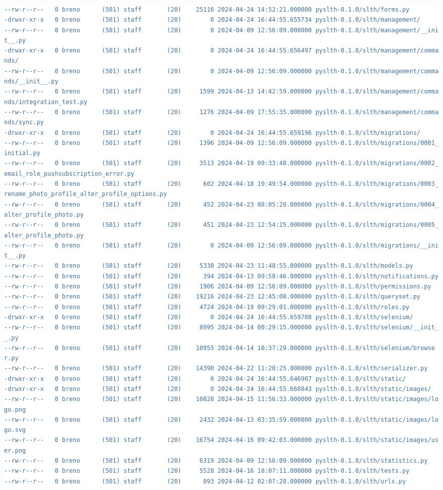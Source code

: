 ```diff
--rw-r--r--   0 breno      (501) staff       (20)    25116 2024-04-24 14:52:21.000000 pyslth-0.1.0/slth/forms.py
-drwxr-xr-x   0 breno      (501) staff       (20)        0 2024-04-24 16:44:55.655734 pyslth-0.1.0/slth/management/
--rw-r--r--   0 breno      (501) staff       (20)        0 2024-04-09 12:56:09.000000 pyslth-0.1.0/slth/management/__init__.py
-drwxr-xr-x   0 breno      (501) staff       (20)        0 2024-04-24 16:44:55.656497 pyslth-0.1.0/slth/management/commands/
--rw-r--r--   0 breno      (501) staff       (20)        0 2024-04-09 12:56:09.000000 pyslth-0.1.0/slth/management/commands/__init__.py
--rw-r--r--   0 breno      (501) staff       (20)     1599 2024-04-13 14:42:59.000000 pyslth-0.1.0/slth/management/commands/integration_test.py
--rw-r--r--   0 breno      (501) staff       (20)     1276 2024-04-09 17:55:35.000000 pyslth-0.1.0/slth/management/commands/sync.py
-drwxr-xr-x   0 breno      (501) staff       (20)        0 2024-04-24 16:44:55.659196 pyslth-0.1.0/slth/migrations/
--rw-r--r--   0 breno      (501) staff       (20)     1396 2024-04-09 12:56:09.000000 pyslth-0.1.0/slth/migrations/0001_initial.py
--rw-r--r--   0 breno      (501) staff       (20)     3513 2024-04-19 09:33:48.000000 pyslth-0.1.0/slth/migrations/0002_email_role_pushsubscription_error.py
--rw-r--r--   0 breno      (501) staff       (20)      602 2024-04-18 19:49:54.000000 pyslth-0.1.0/slth/migrations/0003_rename_photo_profile_alter_profile_options.py
--rw-r--r--   0 breno      (501) staff       (20)      452 2024-04-23 08:05:28.000000 pyslth-0.1.0/slth/migrations/0004_alter_profile_photo.py
--rw-r--r--   0 breno      (501) staff       (20)      451 2024-04-23 12:54:25.000000 pyslth-0.1.0/slth/migrations/0005_alter_profile_photo.py
--rw-r--r--   0 breno      (501) staff       (20)        0 2024-04-09 12:56:09.000000 pyslth-0.1.0/slth/migrations/__init__.py
--rw-r--r--   0 breno      (501) staff       (20)     5330 2024-04-23 11:48:55.000000 pyslth-0.1.0/slth/models.py
--rw-r--r--   0 breno      (501) staff       (20)      394 2024-04-13 09:58:46.000000 pyslth-0.1.0/slth/notifications.py
--rw-r--r--   0 breno      (501) staff       (20)     1906 2024-04-09 12:56:09.000000 pyslth-0.1.0/slth/permissions.py
--rw-r--r--   0 breno      (501) staff       (20)    19216 2024-04-23 12:45:08.000000 pyslth-0.1.0/slth/queryset.py
--rw-r--r--   0 breno      (501) staff       (20)     4724 2024-04-19 09:29:01.000000 pyslth-0.1.0/slth/roles.py
-drwxr-xr-x   0 breno      (501) staff       (20)        0 2024-04-24 16:44:55.659708 pyslth-0.1.0/slth/selenium/
--rw-r--r--   0 breno      (501) staff       (20)     8995 2024-04-14 00:29:15.000000 pyslth-0.1.0/slth/selenium/__init__.py
--rw-r--r--   0 breno      (501) staff       (20)    10955 2024-04-14 10:37:29.000000 pyslth-0.1.0/slth/selenium/browser.py
--rw-r--r--   0 breno      (501) staff       (20)    14390 2024-04-22 11:20:25.000000 pyslth-0.1.0/slth/serializer.py
-drwxr-xr-x   0 breno      (501) staff       (20)        0 2024-04-24 16:44:55.646907 pyslth-0.1.0/slth/static/
-drwxr-xr-x   0 breno      (501) staff       (20)        0 2024-04-24 16:44:55.660843 pyslth-0.1.0/slth/static/images/
--rw-r--r--   0 breno      (501) staff       (20)    10828 2024-04-15 11:56:33.000000 pyslth-0.1.0/slth/static/images/logo.png
--rw-r--r--   0 breno      (501) staff       (20)     2432 2024-04-13 03:35:59.000000 pyslth-0.1.0/slth/static/images/logo.svg
--rw-r--r--   0 breno      (501) staff       (20)    16754 2024-04-16 09:42:03.000000 pyslth-0.1.0/slth/static/images/user.png
--rw-r--r--   0 breno      (501) staff       (20)     6319 2024-04-09 12:56:09.000000 pyslth-0.1.0/slth/statistics.py
--rw-r--r--   0 breno      (501) staff       (20)     5528 2024-04-16 18:07:11.000000 pyslth-0.1.0/slth/tests.py
--rw-r--r--   0 breno      (501) staff       (20)      893 2024-04-12 02:07:28.000000 pyslth-0.1.0/slth/urls.py
```